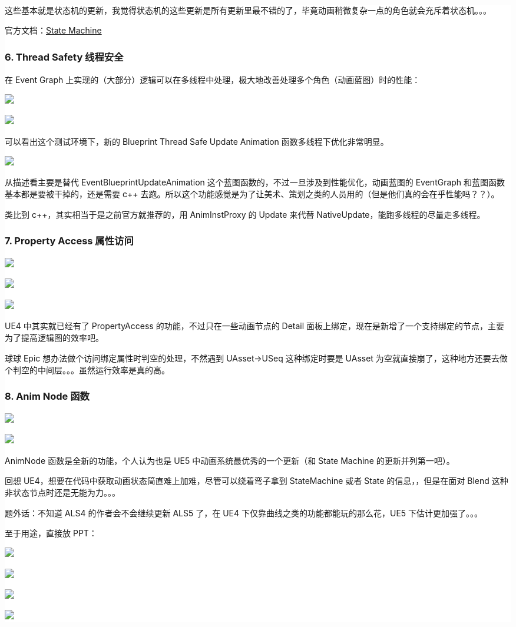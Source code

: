 这些基本就是状态机的更新，我觉得状态机的这些更新是所有更新里最不错的了，毕竟动画稍微复杂一点的角色就会充斥着状态机。。。

官方文档：[State Machine](https://docs.unrealengine.com/5.0/zh-CN/state-machines-in-unreal-engine/)

### 6. Thread Safety 线程安全

在 Event Graph 上实现的（大部分）逻辑可以在多线程中处理，极大地改善处理多个角色（动画蓝图）时的性能：

![](<images/1682613247247.png>)

![](<images/1682613247288.png>)

可以看出这个测试环境下，新的 Blueprint Thread Safe Update Animation 函数多线程下优化非常明显。

![](<images/1682613247325.png>)

从描述看主要是替代 EventBlueprintUpdateAnimation 这个蓝图函数的，不过一旦涉及到性能优化，动画蓝图的 EventGraph 和蓝图函数基本都是要被干掉的，还是需要 c++ 去跑。所以这个功能感觉是为了让美术、策划之类的人员用的（但是他们真的会在乎性能吗？？）。

类比到 c++，其实相当于是之前官方就推荐的，用 AnimInstProxy 的 Update 来代替 NativeUpdate，能跑多线程的尽量走多线程。

### 7. Property Access 属性访问

![](<images/1682613247366.png>)

![](<images/1682613247396.png>)

![](<images/1682613247440.png>)

UE4 中其实就已经有了 PropertyAccess 的功能，不过只在一些动画节点的 Detail 面板上绑定，现在是新增了一个支持绑定的节点，主要为了提高逻辑图的效率吧。

球球 Epic 想办法做个访问绑定属性时判空的处理，不然遇到 UAsset->USeq 这种绑定时要是 UAsset 为空就直接崩了，这种地方还要去做个判空的中间层。。。虽然运行效率是真的高。

### 8. Anim Node 函数

![](<images/1682613247475.png>)

![](<images/1682613247508.png>)

AnimNode 函数是全新的功能，个人认为也是 UE5 中动画系统最优秀的一个更新（和 State Machine 的更新并列第一吧）。

回想 UE4，想要在代码中获取动画状态简直难上加难，尽管可以绕着弯子拿到 StateMachine 或者 State 的信息，，但是在面对 Blend 这种非状态节点时还是无能为力。。。

题外话：不知道 ALS4 的作者会不会继续更新 ALS5 了，在 UE4 下仅靠曲线之类的功能都能玩的那么花，UE5 下估计更加强了。。。

至于用途，直接放 PPT：

![](<images/1682613247541.png>)

![](<images/1682613247572.png>)

![](<images/1682613247608.png>)

![](<images/1682613247645.png>)
